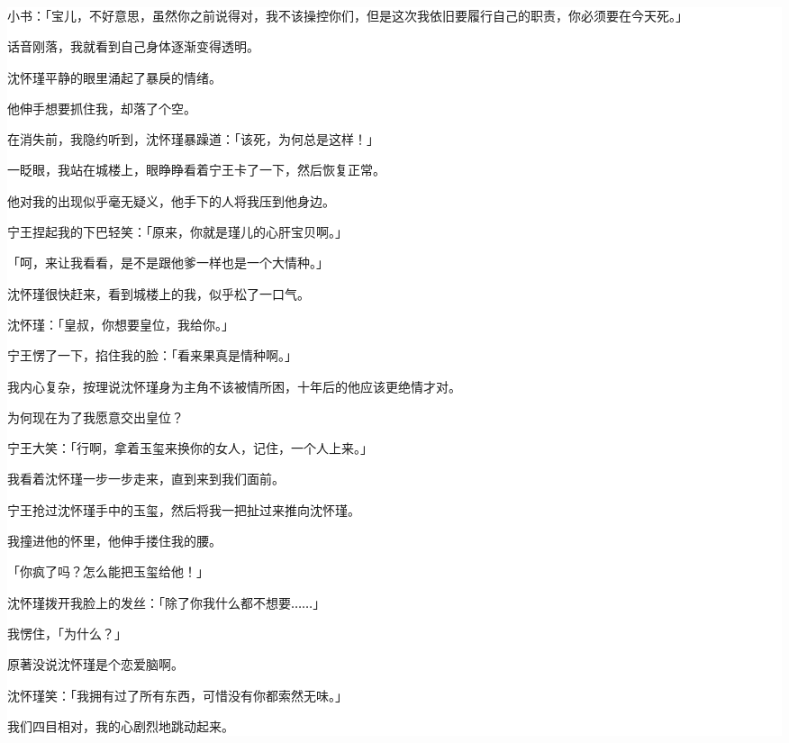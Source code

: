 
小书：「宝儿，不好意思，虽然你之前说得对，我不该操控你们，但是这次我依旧要履行自己的职责，你必须要在今天死。」


话音刚落，我就看到自己身体逐渐变得透明。


沈怀瑾平静的眼里涌起了暴戾的情绪。


他伸手想要抓住我，却落了个空。


在消失前，我隐约听到，沈怀瑾暴躁道：「该死，为何总是这样！」


一眨眼，我站在城楼上，眼睁睁看着宁王卡了一下，然后恢复正常。


他对我的出现似乎毫无疑义，他手下的人将我压到他身边。


宁王捏起我的下巴轻笑：「原来，你就是瑾儿的心肝宝贝啊。」


「呵，来让我看看，是不是跟他爹一样也是一个大情种。」


沈怀瑾很快赶来，看到城楼上的我，似乎松了一口气。


沈怀瑾：「皇叔，你想要皇位，我给你。」


宁王愣了一下，掐住我的脸：「看来果真是情种啊。」


我内心复杂，按理说沈怀瑾身为主角不该被情所困，十年后的他应该更绝情才对。


为何现在为了我愿意交出皇位？


宁王大笑：「行啊，拿着玉玺来换你的女人，记住，一个人上来。」


我看着沈怀瑾一步一步走来，直到来到我们面前。


宁王抢过沈怀瑾手中的玉玺，然后将我一把扯过来推向沈怀瑾。


我撞进他的怀里，他伸手搂住我的腰。


「你疯了吗？怎么能把玉玺给他！」


沈怀瑾拨开我脸上的发丝：「除了你我什么都不想要……」


我愣住，「为什么？」


原著没说沈怀瑾是个恋爱脑啊。


沈怀瑾笑：「我拥有过了所有东西，可惜没有你都索然无味。」


我们四目相对，我的心剧烈地跳动起来。

